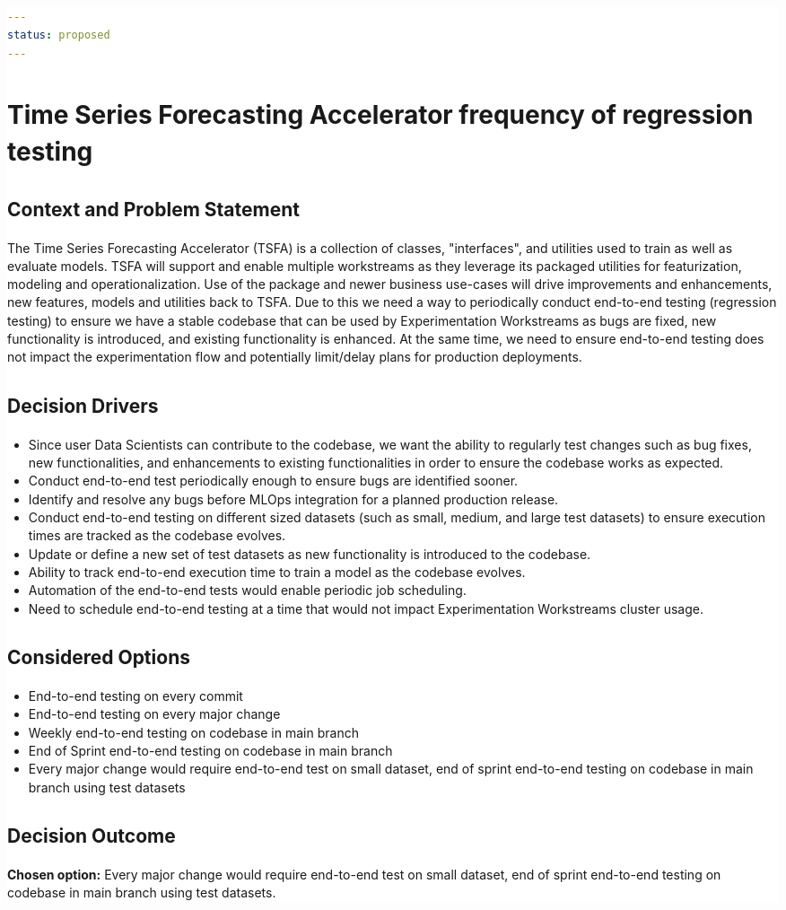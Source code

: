 ```yaml
---
status: proposed
---
```

# Time Series Forecasting Accelerator frequency of regression testing

## Context and Problem Statement

The Time Series Forecasting Accelerator (TSFA) is a collection of classes, "interfaces", and utilities used to train as well as evaluate models. TSFA will support and enable multiple workstreams as they leverage its packaged utilities for featurization, modeling and operationalization. Use of the package and newer business use-cases will drive improvements and enhancements, new features, models and utilities back to TSFA. Due to this we need a way to periodically conduct end-to-end testing (regression testing) to ensure we have a stable codebase that can be used by Experimentation Workstreams as bugs are fixed, new functionality is introduced, and existing functionality is enhanced. At the same time, we need to ensure end-to-end testing does not impact the experimentation flow and potentially limit/delay plans for production deployments.

## Decision Drivers

- Since user Data Scientists can contribute to the codebase, we want the ability to regularly test changes such as bug fixes, new functionalities, and enhancements to existing functionalities in order to ensure the codebase works as expected.
- Conduct end-to-end test periodically enough to ensure bugs are identified sooner.
- Identify and resolve any bugs before MLOps integration for a planned production release.
- Conduct end-to-end testing on different sized datasets (such as small, medium, and large test datasets) to ensure execution times are tracked as the codebase evolves.
- Update or define a new set of test datasets as new functionality is introduced to the codebase.
- Ability to track end-to-end execution time to train a model as the codebase evolves.
- Automation of the end-to-end tests would enable periodic job scheduling.
- Need to schedule end-to-end testing at a time that would not impact Experimentation Workstreams cluster usage.

## Considered Options

- End-to-end testing on every commit
- End-to-end testing on every major change
- Weekly end-to-end testing on codebase in main branch
- End of Sprint end-to-end testing on codebase in main branch
- Every major change would require end-to-end test on small dataset, end of sprint end-to-end testing on codebase in main branch using test datasets

## Decision Outcome

**Chosen option:** Every major change would require end-to-end test on small dataset, end of sprint end-to-end testing on codebase in main branch using test datasets.
